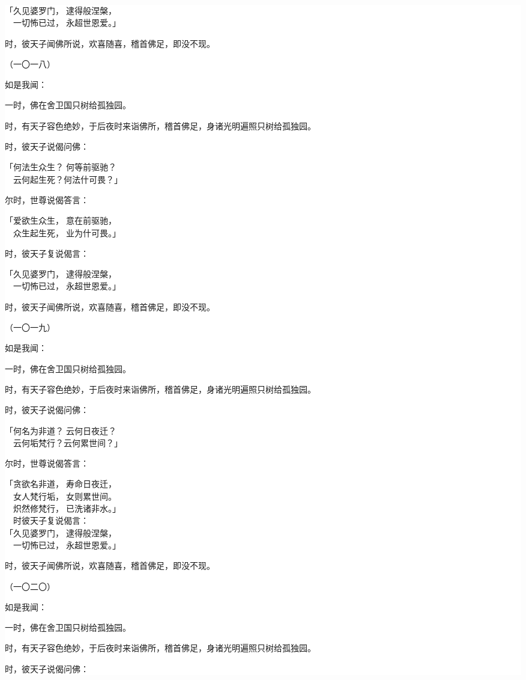 「久见婆罗门， 逮得般涅槃，\
　一切怖已过， 永超世恩爱。」

时，彼天子闻佛所说，欢喜随喜，稽首佛足，即没不现。

（一〇一八）

如是我闻：

一时，佛在舍卫国只树给孤独园。

时，有天子容色绝妙，于后夜时来诣佛所，稽首佛足，身诸光明遍照只树给孤独园。

时，彼天子说偈问佛：

「何法生众生？ 何等前驱驰？\
　云何起生死？何法什可畏？」

尔时，世尊说偈答言：

「爱欲生众生， 意在前驱驰，\
　众生起生死， 业为什可畏。」

时，彼天子复说偈言：

「久见婆罗门， 逮得般涅槃，\
　一切怖已过， 永超世恩爱。」

时，彼天子闻佛所说，欢喜随喜，稽首佛足，即没不现。

（一〇一九）

如是我闻：

一时，佛在舍卫国只树给孤独园。

时，有天子容色绝妙，于后夜时来诣佛所，稽首佛足，身诸光明遍照只树给孤独园。

时，彼天子说偈问佛：

「何名为非道？ 云何日夜迁？\
　云何垢梵行？云何累世间？」

尔时，世尊说偈答言：

「贪欲名非道， 寿命日夜迁，\
　女人梵行垢， 女则累世间。\
　炽然修梵行， 已洗诸非水。」\
　时彼天子复说偈言：\
「久见婆罗门， 逮得般涅槃，\
　一切怖已过， 永超世恩爱。」

时，彼天子闻佛所说，欢喜随喜，稽首佛足，即没不现。

（一〇二〇）

如是我闻：

一时，佛在舍卫国只树给孤独园。

时，有天子容色绝妙，于后夜时来诣佛所，稽首佛足，身诸光明遍照只树给孤独园。

时，彼天子说偈问佛：
